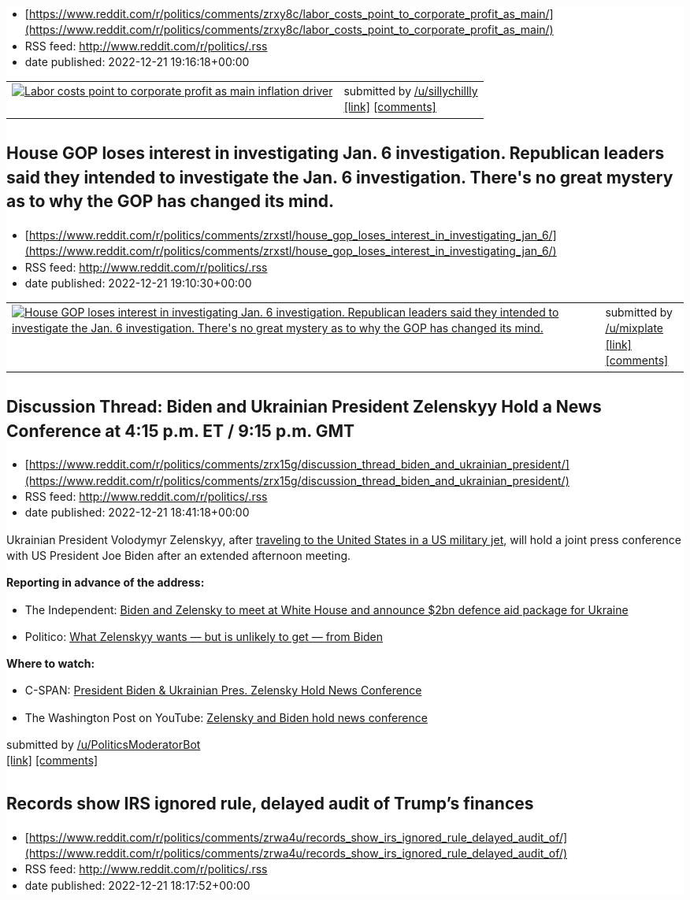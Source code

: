  - [https://www.reddit.com/r/politics/comments/zrxy8c/labor_costs_point_to_corporate_profit_as_main/](https://www.reddit.com/r/politics/comments/zrxy8c/labor_costs_point_to_corporate_profit_as_main/)
 - RSS feed: http://www.reddit.com/r/politics/.rss
 - date published: 2022-12-21 19:16:18+00:00

<table> <tr><td> <a href="https://www.reddit.com/r/politics/comments/zrxy8c/labor_costs_point_to_corporate_profit_as_main/"> <img alt="Labor costs point to corporate profit as main inflation driver" src="https://external-preview.redd.it/QcHI49JpDB4Gx4UizYLNXFHijMyH75sOrmeihtGomdE.jpg?width=640&amp;crop=smart&amp;auto=webp&amp;s=8d5144266ae4e9d22a113529fdaf22fc321811ae" title="Labor costs point to corporate profit as main inflation driver" /> </a> </td><td> &#32; submitted by &#32; <a href="https://www.reddit.com/user/sillychillly"> /u/sillychillly </a> <br /> <span><a href="https://thehill.com/policy/finance/3767772-labor-costs-point-to-corporate-profit-as-main-inflation-driver/amp/">[link]</a></span> &#32; <span><a href="https://www.reddit.com/r/politics/comments/zrxy8c/labor_costs_point_to_corporate_profit_as_main/">[comments]</a></span> </td></tr></table>

## House GOP loses interest in investigating Jan. 6 investigation. Republican leaders said they intended to investigate the Jan. 6 investigation. There's no great mystery as to why the GOP has changed its mind.
 - [https://www.reddit.com/r/politics/comments/zrxstl/house_gop_loses_interest_in_investigating_jan_6/](https://www.reddit.com/r/politics/comments/zrxstl/house_gop_loses_interest_in_investigating_jan_6/)
 - RSS feed: http://www.reddit.com/r/politics/.rss
 - date published: 2022-12-21 19:10:30+00:00

<table> <tr><td> <a href="https://www.reddit.com/r/politics/comments/zrxstl/house_gop_loses_interest_in_investigating_jan_6/"> <img alt="House GOP loses interest in investigating Jan. 6 investigation. Republican leaders said they intended to investigate the Jan. 6 investigation. There's no great mystery as to why the GOP has changed its mind." src="https://external-preview.redd.it/5a-Z0INQ818zNdJcqHHVOVl1Fse1_V3C2ImPPCwaC7w.jpg?width=640&amp;crop=smart&amp;auto=webp&amp;s=f9388d0358615512cfe01d151237257f822f69e6" title="House GOP loses interest in investigating Jan. 6 investigation. Republican leaders said they intended to investigate the Jan. 6 investigation. There's no great mystery as to why the GOP has changed its mind." /> </a> </td><td> &#32; submitted by &#32; <a href="https://www.reddit.com/user/mixplate"> /u/mixplate </a> <br /> <span><a href="https://www.msnbc.com/rachel-maddow-show/maddowblog/house-gop-loses-interest-investigating-jan-6-investigation-rcna62753">[link]</a></span> &#32; <span><a href="https://www.reddit.com/r/politics/comments/zrxstl/house_gop_loses_interest_in_investigating_jan_6/">[comments]</a></span> </td></tr></table>

## Discussion Thread: Biden and Ukrainian President Zelenskyy Hold a News Conference at 4:15 p.m. ET / 9:15 p.m. GMT
 - [https://www.reddit.com/r/politics/comments/zrx15g/discussion_thread_biden_and_ukrainian_president/](https://www.reddit.com/r/politics/comments/zrx15g/discussion_thread_biden_and_ukrainian_president/)
 - RSS feed: http://www.reddit.com/r/politics/.rss
 - date published: 2022-12-21 18:41:18+00:00

<div class="md"><p>Ukrainian President Volodymyr Zelenskyy, after <a href="https://www.cnn.com/2022/12/21/politics/zelensky-biden-washington-visit-ukraine-russia-war/index.html">traveling to the United States in a US military jet</a>, will hold a joint press conference with US President Joe Biden after an extended afternoon meeting.</p> <p><strong>Reporting in advance of the address:</strong></p> <ul> <li><p>The Independent: <a href="https://www.independent.co.uk/news/world/americas/us-politics/joe-biden-volodymyr-zelensky-washington-visit-b2249013.html">Biden and Zelensky to meet at White House and announce $2bn defence aid package for Ukraine</a></p></li> <li><p>Politico: <a href="https://www.politico.com/news/2022/12/21/zelenskyy-biden-weapons-standoff-congress-00074918">What Zelenskyy wants — but is unlikely to get — from Biden</a></p></li> </ul> <p><strong>Where to watch:</strong></p> <ul> <li><p>C-SPAN: <a href="https://www.c-span.org/video/?524994-1/president-biden-ukrainian-pres-zelensky-hold-news-conference">President Biden &amp; Ukrainian Pres. Zelensky Hold News Conference</a></p></li> <li><p>The Washington Post on YouTube: <a href="https://www.youtube.com/watch?v=f-mwCoEdfSg">Zelensky and Biden hold news conference</a></p></li> </ul> </div> &#32; submitted by &#32; <a href="https://www.reddit.com/user/PoliticsModeratorBot"> /u/PoliticsModeratorBot </a> <br /> <span><a href="https://www.reddit.com/r/politics/comments/zrx15g/discussion_thread_biden_and_ukrainian_president/">[link]</a></span> &#32; <span><a href="https://www.reddit.com/r/politics/comments/zrx15g/discussion_thread_biden_and_ukrainian_president/">[comments]</a></span>

## Records show IRS ignored rule, delayed audit of Trump’s finances
 - [https://www.reddit.com/r/politics/comments/zrwa4u/records_show_irs_ignored_rule_delayed_audit_of/](https://www.reddit.com/r/politics/comments/zrwa4u/records_show_irs_ignored_rule_delayed_audit_of/)
 - RSS feed: http://www.reddit.com/r/politics/.rss
 - date published: 2022-12-21 18:17:52+00:00
